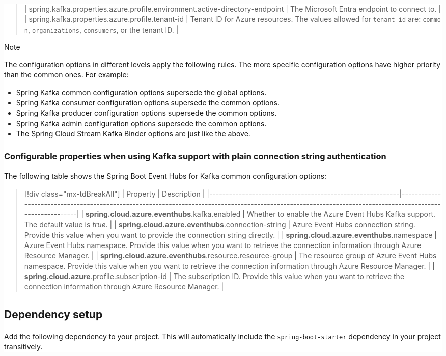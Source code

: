 > | spring.kafka.properties.azure.profile.environment.active-directory-endpoint                                  | The Microsoft Entra endpoint to connect to.                                                                                                                                                     |
> | spring.kafka.properties.azure.profile.tenant-id                                                              | Tenant ID for Azure resources. The values allowed for `tenant-id` are: `common`, `organizations`, `consumers`, or the tenant ID.                                                                                                                                              |

> [!NOTE]
> The configuration options in different levels apply the following rules. The more specific configuration options have higher priority than the common ones. For example:
>
> - Spring Kafka common configuration options supersede the global options.
> - Spring Kafka consumer configuration options supersede the common options.
> - Spring Kafka producer configuration options supersede the common options.
> - Spring Kafka admin configuration options supersede the common options.
> - The Spring Cloud Stream Kafka Binder options are just like the above.

### Configurable properties when using Kafka support with plain connection string authentication

The following table shows the Spring Boot Event Hubs for Kafka common configuration options:

> [!div class="mx-tdBreakAll"]
> | Property                                                 | Description                                                                                                                                               |
> |----------------------------------------------------------|-----------------------------------------------------------------------------------------------------------------------------------------------------------|
> | **spring.cloud.azure.eventhubs**.kafka.enabled           | Whether to enable the Azure Event Hubs Kafka support. The default value is *true*.                                                                        |
> | **spring.cloud.azure.eventhubs**.connection-string       | Azure Event Hubs connection string. Provide this value when you want to provide the connection string directly.                                           |
> | **spring.cloud.azure.eventhubs**.namespace               | Azure Event Hubs namespace. Provide this value when you want to retrieve the connection information through Azure Resource Manager.                       |
> | **spring.cloud.azure.eventhubs**.resource.resource-group | The resource group of Azure Event Hubs namespace. Provide this value when you want to retrieve the connection information through Azure Resource Manager. |
> | **spring.cloud.azure**.profile.subscription-id           | The subscription ID. Provide this value when you want to retrieve the connection information through Azure Resource Manager.                              |

## Dependency setup

Add the following dependency to your project. This will automatically include the `spring-boot-starter` dependency in your project transitively.

